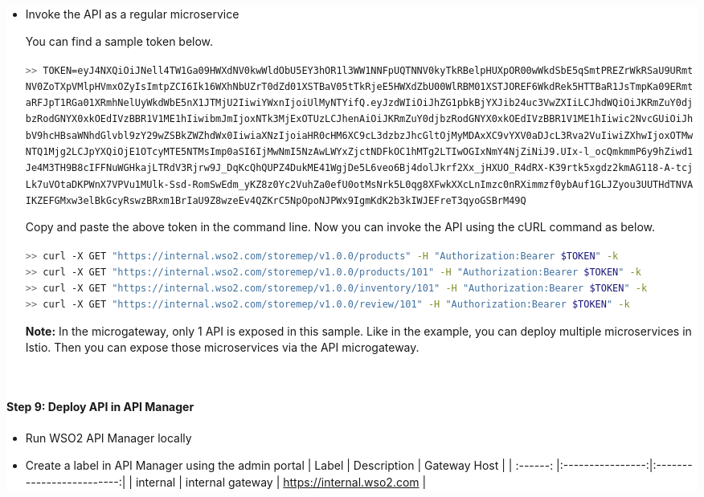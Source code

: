 - Invoke the API as a regular microservice
 
    You can find a sample token below.
     
     ```sh
     >> TOKEN=eyJ4NXQiOiJNell4TW1Ga09HWXdNV0kwWldObU5EY3hOR1l3WW1NNFpUQTNNV0kyTkRBelpHUXpOR00wWkdSbE5qSmtPREZrWkRSaU9URmtNV0ZoTXpVMlpHVmxOZyIsImtpZCI6Ik16WXhNbUZrT0dZd01XSTBaV05tTkRjeE5HWXdZbU00WlRBM01XSTJOREF6WkdRek5HTTBaR1JsTmpKa09ERmtaRFJpT1RGa01XRmhNelUyWkdWbE5nX1JTMjU2IiwiYWxnIjoiUlMyNTYifQ.eyJzdWIiOiJhZG1pbkBjYXJib24uc3VwZXIiLCJhdWQiOiJKRmZuY0djbzRodGNYX0xkOEdIVzBBR1V1ME1hIiwibmJmIjoxNTk3MjExOTUzLCJhenAiOiJKRmZuY0djbzRodGNYX0xkOEdIVzBBR1V1ME1hIiwic2NvcGUiOiJhbV9hcHBsaWNhdGlvbl9zY29wZSBkZWZhdWx0IiwiaXNzIjoiaHR0cHM6XC9cL3dzbzJhcGltOjMyMDAxXC9vYXV0aDJcL3Rva2VuIiwiZXhwIjoxOTMwNTQ1Mjg2LCJpYXQiOjE1OTcyMTE5NTMsImp0aSI6IjMwNmI5NzAwLWYxZjctNDFkOC1hMTg2LTIwOGIxNmY4NjZiNiJ9.UIx-l_ocQmkmmP6y9hZiwd1Je4M3TH9B8cIFFNuWGHkajLTRdV3Rjrw9J_DqKcQhQUPZ4DukME41WgjDe5L6veo6Bj4dolJkrf2Xx_jHXUO_R4dRX-K39rtk5xgdz2kmAG118-A-tcjLk7uVOtaDKPWnX7VPVu1MUlk-Ssd-RomSwEdm_yKZ8z0Yc2VuhZa0efU0otMsNrk5L0qg8XFwkXXcLnImzc0nRXimmzf0ybAuf1GLJZyou3UUTHdTNVAIKZEFGMxw3elBkGcyRswzBRxm1BrIaU9Z8wzeEv4QZKrC5NpOpoNJPWx9IgmKdK2b3kIWJEFreT3qyoGSBrM49Q
     ```
     Copy and paste the above token in the command line. Now you can invoke the API using the cURL command as below.
     
     ```sh
     >> curl -X GET "https://internal.wso2.com/storemep/v1.0.0/products" -H "Authorization:Bearer $TOKEN" -k
     >> curl -X GET "https://internal.wso2.com/storemep/v1.0.0/products/101" -H "Authorization:Bearer $TOKEN" -k
     >> curl -X GET "https://internal.wso2.com/storemep/v1.0.0/inventory/101" -H "Authorization:Bearer $TOKEN" -k
     >> curl -X GET "https://internal.wso2.com/storemep/v1.0.0/review/101" -H "Authorization:Bearer $TOKEN" -k
     ```

    **Note:** In the microgateway, only 1 API is exposed in this sample. Like in the example, you can deploy multiple
    microservices in Istio. Then you can expose those microservices via the API microgateway.
<br />

#### Step 9: Deploy API in API Manager

- Run WSO2 API Manager locally

- Create a label in API Manager using the admin portal
    |  Label   | Description      |   Gateway Host            |
    | :------: |:----------------:|:-------------------------:|
    | internal | internal gateway | https://internal.wso2.com |
    